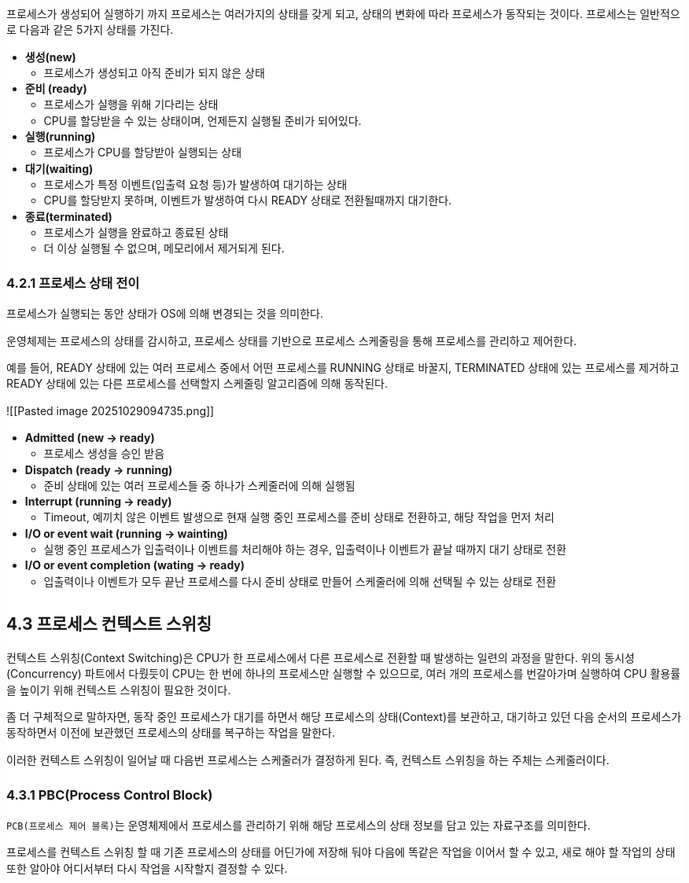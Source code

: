 프로세스가 생성되어 실행하기 까지 프로세스는 여러가지의 상태를 갖게 되고, 상태의 변화에 따라 프로세스가 동작되는 것이다. 프로세스는 일반적으로 다음과 같은 5가지 상태를 가진다.

- **생성(new)**
    - 프로세스가 생성되고 아직 준비가 되지 않은 상태
- **준비 (ready)**
    - 프로세스가 실행을 위해 기다리는 상태
    - CPU를 할당받을 수 있는 상태이며, 언제든지 실행될 준비가 되어있다.
- **실행(running)**
    - 프로세스가 CPU를 할당받아 실행되는 상태
- **대기(waiting)**
    - 프로세스가 특정 이벤트(입출력 요청 등)가 발생하여 대기하는 상태 
    - CPU를 할당받지 못하며, 이벤트가 발생하여 다시 READY 상태로 전환될때까지 대기한다.
- **종료(terminated)**
    - 프로세스가 실행을 완료하고 종료된 상태
    - 더 이상 실행될 수 없으며, 메모리에서 제거되게 된다.

### 4.2.1 프로세스 상태 전이

프로세스가 실행되는 동안 상태가 OS에 의해 변경되는 것을 의미한다.

운영체제는 프로세스의 상태를 감시하고, 프로세스 상태를 기반으로 프로세스 스케줄링을 통해 프로세스를 관리하고 제어한다. 

예를 들어, READY  상태에 있는 여러 프로세스 중에서 어떤 프로세스를 RUNNING 상태로 바꿀지, TERMINATED 상태에 있는 프로세스를 제거하고 READY 상태에 있는 다른 프로세스를 선택할지 스케줄링 알고리즘에 의해 동작된다.

![[Pasted image 20251029094735.png]]

- **Admitted (new -> ready)**
    - 프로세스 생성을 승인 받음
- **Dispatch (ready -> running)**
    - 준비 상태에 있는 여러 프로세스들 중 하나가 스케줄러에 의해 실행됨
- **Interrupt (running -> ready)**
    - Timeout, 예끼치 않은 이벤트 발생으로 현재 실행 중인 프로세스를 준비 상태로 전환하고, 해당 작업을 먼저 처리
- **I/O or event wait (running -> wainting)**
    - 실행 중인 프로세스가 입출력이나 이벤트를 처리해야 하는 경우, 입출력이나 이벤트가 끝날 때까지 대기 상태로 전환
- **I/O or event completion (wating -> ready)**
    - 입출력이나 이벤트가 모두 끝난 프로세스를 다시 준비 상태로 만들어 스케줄러에 의해 선택될 수 있는 상태로 전환

## 4.3 프로세스 컨텍스트 스위칭

컨텍스트 스위칭(Context Switching)은 CPU가 한 프로세스에서 다른 프로세스로 전환할 때 발생하는 일련의 과정을 말한다. 위의 동시성 (Concurrency) 파트에서 다뤘듯이 CPU는 한 번에 하나의 프로세스만 실행할 수 있으므로, 여러 개의 프로세스를 번갈아가며 실행하여 CPU 활용률을 높이기 위해 컨텍스트 스위칭이 필요한 것이다.

좀 더 구체적으로 말하자면, 동작 중인 프로세스가 대기를 하면서 해당 프로세스의 상태(Context)를 보관하고, 대기하고 있던 다음 순서의 프로세스가 동작하면서 이전에 보관했던 프로세스의 상태를 복구하는 작업을 말한다. 

이러한 컨텍스트 스위칭이 일어날 때 다음번 프로세스는 스케줄러가 결정하게 된다. 즉, 컨텍스트 스위칭을 하는 주체는 스케줄러이다.

### 4.3.1 PBC(Process Control Block)

`PCB(프로세스 제어 블록)`는 운영체제에서 프로세스를 관리하기 위해 해당 프로세스의 상태 정보를 담고 있는 자료구조를 의미한다.

프로세스를 컨텍스트 스위칭 할 때 기존 프로세스의 상태를 어딘가에 저장해 둬야 다음에 똑같은 작업을 이어서 할 수 있고, 새로 해야 할 작업의 상태 또한 알아야 어디서부터 다시 작업을 시작할지 결정할 수 있다. 
